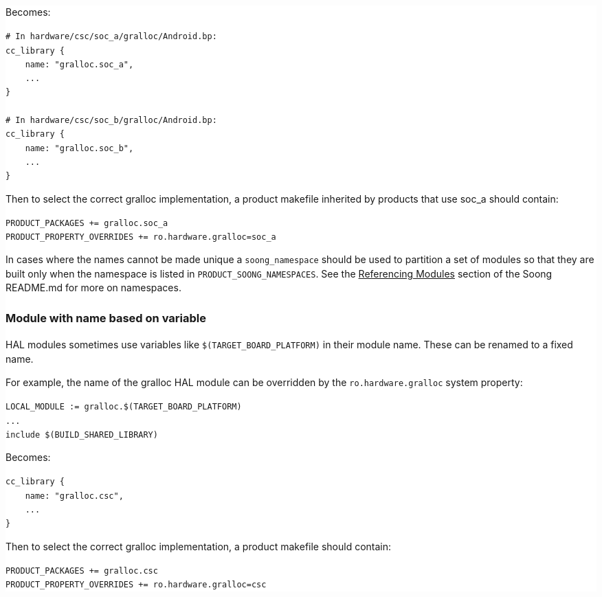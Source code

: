 Becomes:
```
# In hardware/csc/soc_a/gralloc/Android.bp:
cc_library {
    name: "gralloc.soc_a",
    ...
}

# In hardware/csc/soc_b/gralloc/Android.bp:
cc_library {
    name: "gralloc.soc_b",
    ...
}
```

Then to select the correct gralloc implementation, a product makefile inherited
by products that use soc_a should contain:

```
PRODUCT_PACKAGES += gralloc.soc_a
PRODUCT_PROPERTY_OVERRIDES += ro.hardware.gralloc=soc_a
```

In cases where the names cannot be made unique a `soong_namespace` should be
used to partition a set of modules so that they are built only when the
namespace is listed in `PRODUCT_SOONG_NAMESPACES`.  See the
[Referencing Modules](../README.md#referencing-modules) section of the Soong
README.md for more on namespaces.

### Module with name based on variable

HAL modules sometimes use variables like `$(TARGET_BOARD_PLATFORM)` in their
module name.  These can be renamed to a fixed name.

For example, the name of the gralloc HAL module can be overridden by the
`ro.hardware.gralloc` system property:

```
LOCAL_MODULE := gralloc.$(TARGET_BOARD_PLATFORM)
...
include $(BUILD_SHARED_LIBRARY)
```

Becomes:
```
cc_library {
    name: "gralloc.csc",
    ...
}
```

Then to select the correct gralloc implementation, a product makefile should
contain:

```
PRODUCT_PACKAGES += gralloc.csc
PRODUCT_PROPERTY_OVERRIDES += ro.hardware.gralloc=csc
```
